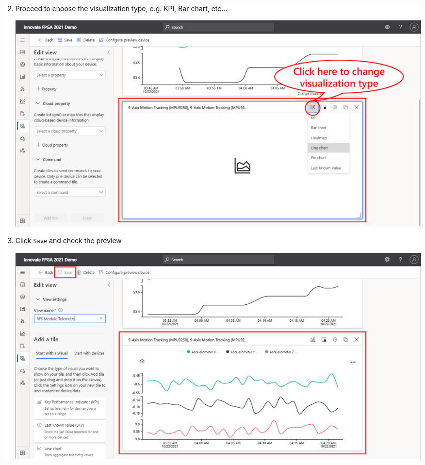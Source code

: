 2. Proceed to choose the visualization type, e.g. KPI, Bar chart, etc...

    ![step7-iot-central-52](pics/step7-iot-central-52.png)

3. Click `Save` and check the preview

    ![step7-iot-central-53](pics/step7-iot-central-53.png)
